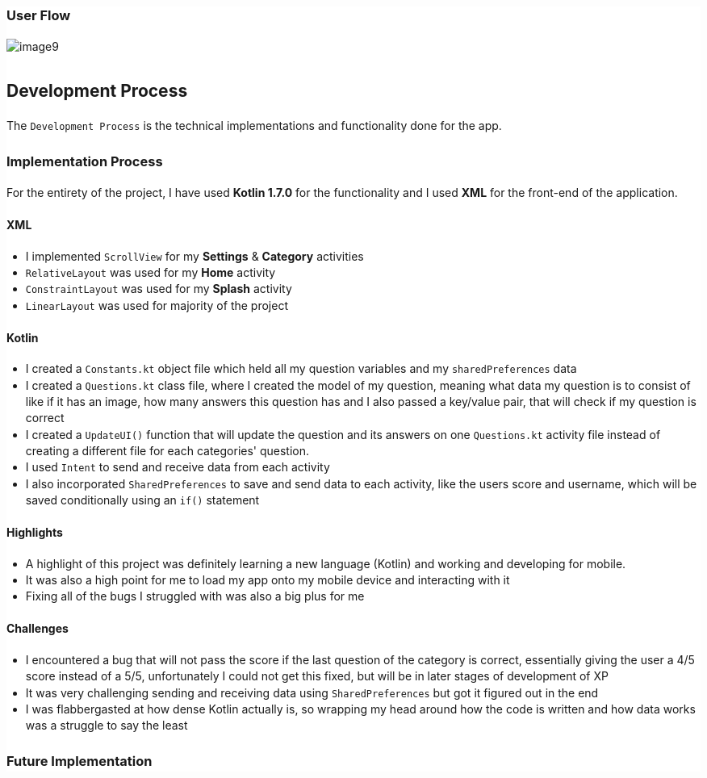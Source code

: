 ### User Flow
![image9][image9]

## Development Process

The `Development Process` is the technical implementations and functionality done for the app.

### Implementation Process

For the entirety of the project, I have used <b>Kotlin 1.7.0</b> for the functionality and I used <b>XML</b> for the front-end of the application.

#### XML

- I implemented `ScrollView` for my <b>Settings</b> & <b>Category</b> activities
- `RelativeLayout` was used for my <b>Home</b> activity
- `ConstraintLayout` was used for my <b>Splash</b> activity
- `LinearLayout` was used for majority of the project

#### Kotlin

- I created a `Constants.kt` object file which held all my question variables and my `sharedPreferences` data
- I created a `Questions.kt` class file, where I created the model of my question, meaning what data my question is to consist of like if it has an image, how many answers this question has and I also passed a key/value pair, that will check if my question is correct
- I created a `UpdateUI()` function that will update the question and its answers on one `Questions.kt` activity file instead of creating a different file for each categories' question.
- I used `Intent` to send and receive data from each activity
- I also incorporated `SharedPreferences` to save and send data to each activity, like the users score and username, which will be saved conditionally using an `if()` statement

#### Highlights



- A highlight of this project was definitely learning a new language (Kotlin) and working and developing for mobile.
- It was also a high point for me to load my app onto my mobile device and interacting with it
- Fixing all of the bugs I struggled with was also a big plus for me

#### Challenges



- I encountered a bug that will not pass the score if the last question of the category is correct, essentially giving the user a 4/5 score instead of a 5/5, unfortunately I could not get this fixed, but will be in later stages of development of XP
- It was very challenging sending and receiving data using `SharedPreferences` but got it figured out in the end
- I was flabbergasted at how dense Kotlin actually is, so wrapping my head around how the code is written and how data works was a struggle to say the least

### Future Implementation


[image1]: Images/aboutproject.jpg
[image2]: Images/entername.jpg
[image3]: Images/choosecategory.jpg
[image4]: Images/answerquiz.jpg
[image5]: Images/results.jpg
[image6]: Images/highscore.jpg
[image7]: Images/wireframes.png
[image8]: Images/moodboard.png
[image9]: Images/userflow.png
[image10]: Images/mockup1.jpg
[image11]: Images/mockup2.jpg
[image12]: Images/mockup3.jpg
[image13]: Images/mockup4.jpg
[linkedin-shield]: https://img.shields.io/badge/-LinkedIn-black.svg?style=flat-square&logo=linkedin&colorB=555
[linkedin-url]: https://www.linkedin.com/in/wiaan-duvenhage-95118823a/
[instagram-shield]: https://img.shields.io/badge/-Instagram-black.svg?style=flat-square&logo=instagram&colorB=555
[instagram-url]: https://www.instagram.com/wiaan.dev/